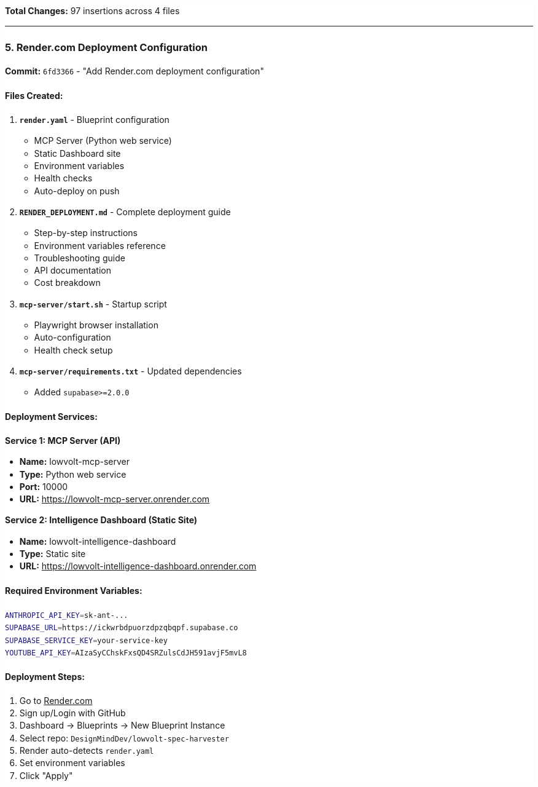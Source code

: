 **Total Changes:** 97 insertions across 4 files

---

### 5. Render.com Deployment Configuration
**Commit:** `6fd3366` - "Add Render.com deployment configuration"

#### Files Created:

1. **`render.yaml`** - Blueprint configuration
   - MCP Server (Python web service)
   - Static Dashboard site
   - Environment variables
   - Health checks
   - Auto-deploy on push

2. **`RENDER_DEPLOYMENT.md`** - Complete deployment guide
   - Step-by-step instructions
   - Environment variables reference
   - Troubleshooting guide
   - API documentation
   - Cost breakdown

3. **`mcp-server/start.sh`** - Startup script
   - Playwright browser installation
   - Auto-configuration
   - Health check setup

4. **`mcp-server/requirements.txt`** - Updated dependencies
   - Added `supabase>=2.0.0`

#### Deployment Services:

**Service 1: MCP Server (API)**
- **Name:** lowvolt-mcp-server
- **Type:** Python web service
- **Port:** 10000
- **URL:** https://lowvolt-mcp-server.onrender.com

**Service 2: Intelligence Dashboard (Static Site)**
- **Name:** lowvolt-intelligence-dashboard
- **Type:** Static site
- **URL:** https://lowvolt-intelligence-dashboard.onrender.com

#### Required Environment Variables:
```bash
ANTHROPIC_API_KEY=sk-ant-...
SUPABASE_URL=https://ickwrbdpuorzdpzqbqpf.supabase.co
SUPABASE_SERVICE_KEY=your-service-key
YOUTUBE_API_KEY=AIzaSyCChskFxsQD4SRZulsCdJH591avjF5mvL8
```

#### Deployment Steps:
1. Go to [Render.com](https://render.com)
2. Sign up/Login with GitHub
3. Dashboard → Blueprints → New Blueprint Instance
4. Select repo: `DesignMindDev/lowvolt-spec-harvester`
5. Render auto-detects `render.yaml`
6. Set environment variables
7. Click "Apply"
